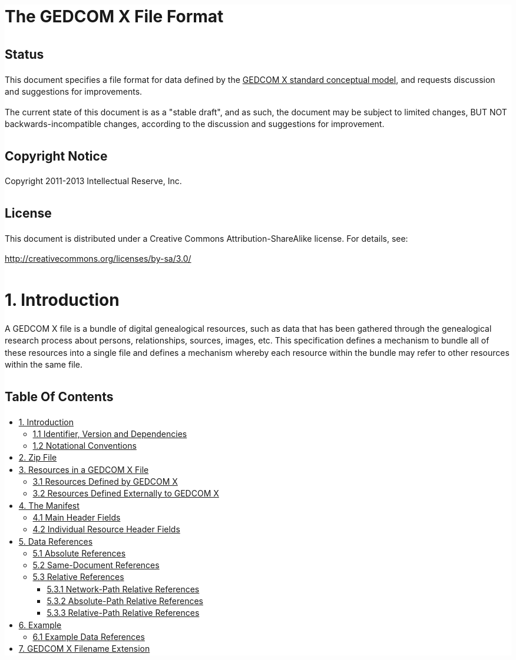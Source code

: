 # The GEDCOM X File Format

## Status

This document specifies a file format for data defined by the [GEDCOM X standard conceptual
model](https://github.com/FamilySearch/gedcomx/blob/master/specifications/conceptual-model-specification.md),
and requests discussion and suggestions for improvements.

The current state of this document is as a "stable draft", and as such, the document
may be subject to limited changes, BUT NOT backwards-incompatible changes, according to the
discussion and suggestions for improvement.

## Copyright Notice

Copyright 2011-2013 Intellectual Reserve, Inc.

## License

This document is distributed under a Creative Commons Attribution-ShareAlike license.
For details, see:

http://creativecommons.org/licenses/by-sa/3.0/

<a name="intro"/>

# 1. Introduction

A GEDCOM X file is a bundle of digital genealogical resources, such as data that has been gathered
through the genealogical research process about persons, relationships, sources, images, etc.
This specification defines a mechanism to bundle all of these resources into a single file
and defines a mechanism whereby each resource within the bundle may refer to other resources within
the same file.

## Table Of Contents

* [1. Introduction](#intro)
  * [1.1 Identifier, Version and Dependencies](#id-and-version)
  * [1.2 Notational Conventions](#notational-conventions)
* [2. Zip File](#zip-file)
* [3. Resources in a GEDCOM X File](#resources-gedcomx-file)
  * [3.1 Resources Defined by GEDCOM X](#resources-gedcomx)
  * [3.2 Resources Defined Externally to GEDCOM X](#resources-externally-gedcomx-)
* [4. The Manifest](#manifest)
  * [4.1 Main Header Fields](#main-header-fields)
  * [4.2 Individual Resource Header Fields](#individual-resource-header-fields)
* [5. Data References](#data-references)
  * [5.1 Absolute References](#absolute-references)
  * [5.2 Same-Document References](#same-document-references)
  * [5.3 Relative References](#relative-references)
    * [5.3.1 Network-Path Relative References](#network-relative-references)
    * [5.3.2 Absolute-Path Relative References](#absolute-path-relative-references)
    * [5.3.3 Relative-Path Relative References](#relative-relative-references)
* [6. Example](#example)
  * [6.1 Example Data References](#example-data-references)
* [7. GEDCOM X Filename Extension](#gedxomx-filename-extension)
